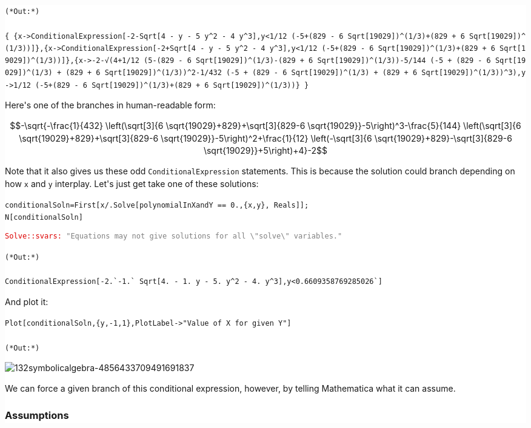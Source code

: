     (*Out:*)
    
    { {x->ConditionalExpression[-2-Sqrt[4 - y - 5 y^2 - 4 y^3],y<1/12 (-5+(829 - 6 Sqrt[19029])^(1/3)+(829 + 6 Sqrt[19029])^(1/3))]},{x->ConditionalExpression[-2+Sqrt[4 - y - 5 y^2 - 4 y^3],y<1/12 (-5+(829 - 6 Sqrt[19029])^(1/3)+(829 + 6 Sqrt[19029])^(1/3))]},{x->-2-√(4+1/12 (5-(829 - 6 Sqrt[19029])^(1/3)-(829 + 6 Sqrt[19029])^(1/3))-5/144 (-5 + (829 - 6 Sqrt[19029])^(1/3) + (829 + 6 Sqrt[19029])^(1/3))^2-1/432 (-5 + (829 - 6 Sqrt[19029])^(1/3) + (829 + 6 Sqrt[19029])^(1/3))^3),y->1/12 (-5+(829 - 6 Sqrt[19029])^(1/3)+(829 + 6 Sqrt[19029])^(1/3))} }

Here's one of the branches in human-readable form:

$$-\sqrt{-\frac{1}{432} \left(\sqrt[3]{6 \sqrt{19029}+829}+\sqrt[3]{829-6 \sqrt{19029}}-5\right)^3-\frac{5}{144} \left(\sqrt[3]{6 \sqrt{19029}+829}+\sqrt[3]{829-6 \sqrt{19029}}-5\right)^2+\frac{1}{12} \left(-\sqrt[3]{6 \sqrt{19029}+829}-\sqrt[3]{829-6 \sqrt{19029}}+5\right)+4}-2$$

Note that it also gives us these odd  ```ConditionalExpression``` statements. This is because the solution could branch depending on how  ```x``` and  ```y``` interplay. Let's just get take one of these solutions:

    conditionalSoln=First[x/.Solve[polynomialInXandY == 0.,{x,y}, Reals]];
    N[conditionalSoln]

<div 
 class='mma-message-wrapper'
 style='font-size: 12px; font-family: monospace;'>
 <div class='mma-message'>
  <span 
   class='mma-message-name-wrapper'
   style='color: #dd0000'>
   <span class='mma-message-name'>Solve::svars:</span>
  </span>
  <span 
   class='mma-message-text-wrapper'
   style='color: gray'>
   <span class='mma-message-text'>"Equations may not give solutions for all \"solve\" variables."</span>
  </span>
 </div>
</div>

    (*Out:*)
    
    ConditionalExpression[-2.`-1.` Sqrt[4. - 1. y - 5. y^2 - 4. y^3],y<0.6609358769285026`]

 And plot it: 

    Plot[conditionalSoln,{y,-1,1},PlotLabel->"Value of X for given Y"]

    (*Out:*)
    
![132symbolicalgebra-4856433709491691837]({filename}/img/132symbolicalgebra-4856433709491691837.png)

We can force a given branch of this conditional expression, however, by telling Mathematica what it can assume.

### Assumptions
